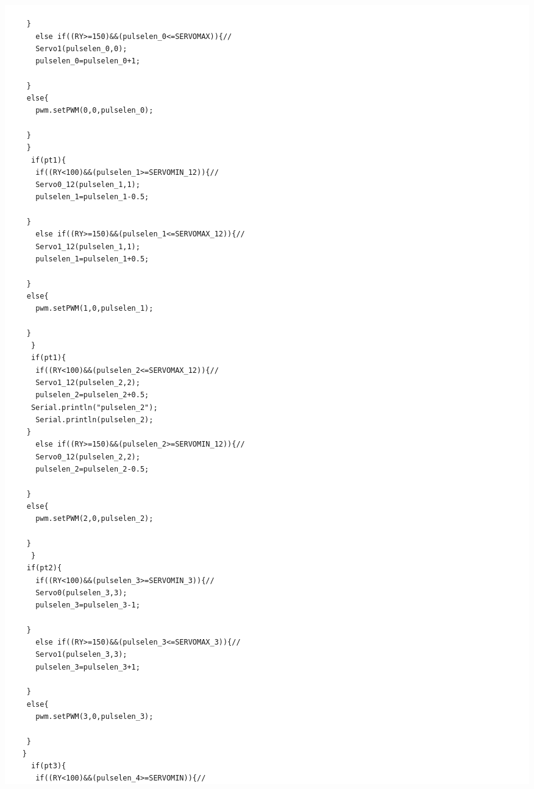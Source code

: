 ```

     }
       else if((RY>=150)&&(pulselen_0<=SERVOMAX)){//
       Servo1(pulselen_0,0);
       pulselen_0=pulselen_0+1;

     }
     else{
       pwm.setPWM(0,0,pulselen_0);

     }
     } 
      if(pt1){
       if((RY<100)&&(pulselen_1>=SERVOMIN_12)){//
       Servo0_12(pulselen_1,1);
       pulselen_1=pulselen_1-0.5;

     }
       else if((RY>=150)&&(pulselen_1<=SERVOMAX_12)){//
       Servo1_12(pulselen_1,1);
       pulselen_1=pulselen_1+0.5;

     }
     else{
       pwm.setPWM(1,0,pulselen_1);

     }
      } 
      if(pt1){
       if((RY<100)&&(pulselen_2<=SERVOMAX_12)){//
       Servo1_12(pulselen_2,2);
       pulselen_2=pulselen_2+0.5;
      Serial.println("pulselen_2");
       Serial.println(pulselen_2);
     }
       else if((RY>=150)&&(pulselen_2>=SERVOMIN_12)){//
       Servo0_12(pulselen_2,2);
       pulselen_2=pulselen_2-0.5;

     }
     else{
       pwm.setPWM(2,0,pulselen_2);
       
     }
      } 
     if(pt2){
       if((RY<100)&&(pulselen_3>=SERVOMIN_3)){//
       Servo0(pulselen_3,3);
       pulselen_3=pulselen_3-1;

     }
       else if((RY>=150)&&(pulselen_3<=SERVOMAX_3)){//
       Servo1(pulselen_3,3);
       pulselen_3=pulselen_3+1;

     }
     else{
       pwm.setPWM(3,0,pulselen_3);
       
     }
    }
      if(pt3){
       if((RY<100)&&(pulselen_4>=SERVOMIN)){//
```